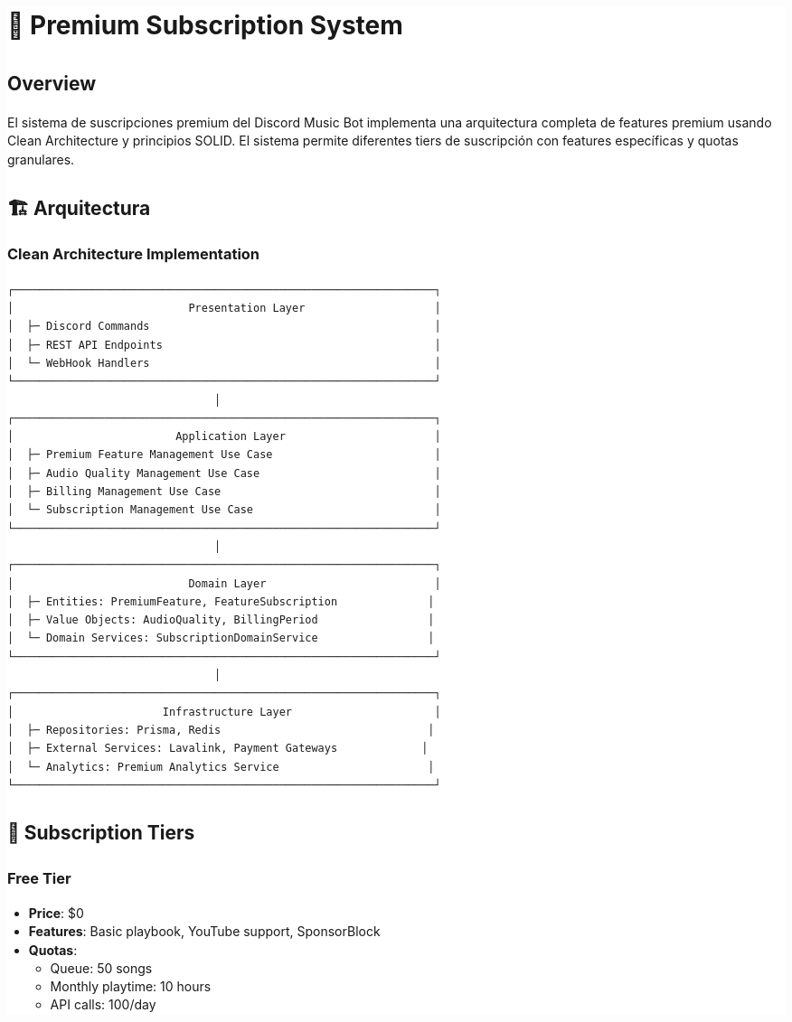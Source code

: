 # 🎵 Premium Subscription System

## Overview

El sistema de suscripciones premium del Discord Music Bot implementa una arquitectura completa de features premium usando Clean Architecture y principios SOLID. El sistema permite diferentes tiers de suscripción con features específicas y quotas granulares.

## 🏗️ Arquitectura

### Clean Architecture Implementation

```
┌─────────────────────────────────────────────────────────────────┐
│                           Presentation Layer                    │
│  ├─ Discord Commands                                            │
│  ├─ REST API Endpoints                                          │
│  └─ WebHook Handlers                                            │
└─────────────────────────────────────────────────────────────────┘
                                │
┌─────────────────────────────────────────────────────────────────┐
│                         Application Layer                       │
│  ├─ Premium Feature Management Use Case                         │
│  ├─ Audio Quality Management Use Case                           │
│  ├─ Billing Management Use Case                                 │
│  └─ Subscription Management Use Case                            │
└─────────────────────────────────────────────────────────────────┘
                                │
┌─────────────────────────────────────────────────────────────────┐
│                           Domain Layer                          │
│  ├─ Entities: PremiumFeature, FeatureSubscription              │
│  ├─ Value Objects: AudioQuality, BillingPeriod                 │
│  └─ Domain Services: SubscriptionDomainService                 │
└─────────────────────────────────────────────────────────────────┘
                                │
┌─────────────────────────────────────────────────────────────────┐
│                       Infrastructure Layer                      │
│  ├─ Repositories: Prisma, Redis                                │
│  ├─ External Services: Lavalink, Payment Gateways             │
│  └─ Analytics: Premium Analytics Service                       │
└─────────────────────────────────────────────────────────────────┘
```

## 🎯 Subscription Tiers

### Free Tier
- **Price**: $0
- **Features**: Basic playbook, YouTube support, SponsorBlock
- **Quotas**:
  - Queue: 50 songs
  - Monthly playtime: 10 hours
  - API calls: 100/day
